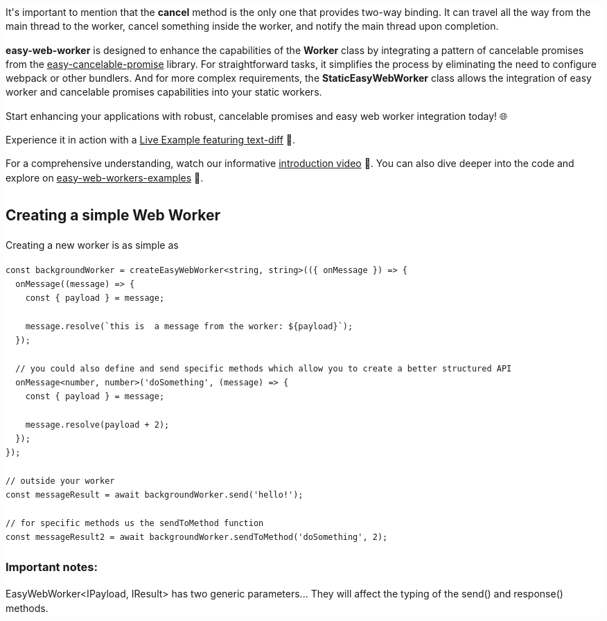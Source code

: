 It's important to mention that the **cancel** method is the only one that provides two-way binding. It can travel all the way from the main thread to the worker, cancel something inside the worker, and notify the main thread upon completion.

**easy-web-worker** is designed to enhance the capabilities of the **Worker** class by integrating a pattern of cancelable promises from the [easy-cancelable-promise](https://www.npmjs.com/package/easy-cancelable-promise) library. For straightforward tasks, it simplifies the process by eliminating the need to configure webpack or other bundlers. And for more complex requirements, the **StaticEasyWebWorker** class allows the integration of easy worker and cancelable promises capabilities into your static workers.

Start enhancing your applications with robust, cancelable promises and easy web worker integration today! 🌐

Experience it in action with a [Live Example featuring text-diff](https://johnny-quesada-developer.github.io/easy-web-workers-example/) 📘.

For a comprehensive understanding, watch our informative [introduction video](https://www.youtube.com/watch?v=CK-Uri9lDOE) 🎥. You can also dive deeper into the code and explore on [easy-web-workers-examples](https://github.com/johnny-quesada-developer/easy-web-workers-example) 🧩.

## Creating a simple Web Worker

Creating a new worker is as simple as

```TS
const backgroundWorker = createEasyWebWorker<string, string>(({ onMessage }) => {
  onMessage((message) => {
    const { payload } = message;

    message.resolve(`this is  a message from the worker: ${payload}`);
  });

  // you could also define and send specific methods which allow you to create a better structured API
  onMessage<number, number>('doSomething', (message) => {
    const { payload } = message;

    message.resolve(payload + 2);
  });
});

// outside your worker
const messageResult = await backgroundWorker.send('hello!');

// for specific methods us the sendToMethod function
const messageResult2 = await backgroundWorker.sendToMethod('doSomething', 2);
```

### Important notes:

EasyWebWorker<IPayload, IResult> has two generic parameters... They will affect the typing of the send() and response() methods.
